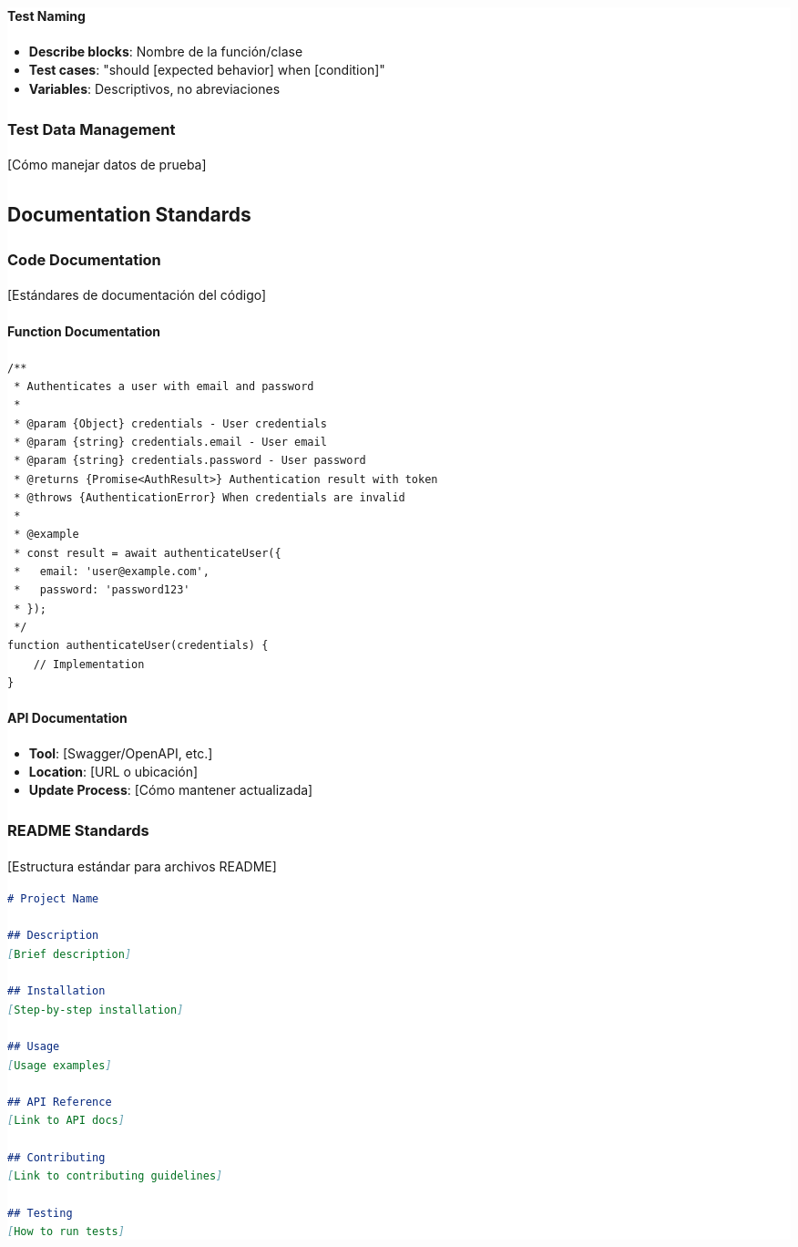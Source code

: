 #### Test Naming
- **Describe blocks**: Nombre de la función/clase
- **Test cases**: "should [expected behavior] when [condition]"
- **Variables**: Descriptivos, no abreviaciones

### Test Data Management
[Cómo manejar datos de prueba]

## Documentation Standards

### Code Documentation
[Estándares de documentación del código]

#### Function Documentation
```[[PROJECT_TYPE]]
/**
 * Authenticates a user with email and password
 * 
 * @param {Object} credentials - User credentials
 * @param {string} credentials.email - User email
 * @param {string} credentials.password - User password
 * @returns {Promise<AuthResult>} Authentication result with token
 * @throws {AuthenticationError} When credentials are invalid
 * 
 * @example
 * const result = await authenticateUser({
 *   email: 'user@example.com',
 *   password: 'password123'
 * });
 */
function authenticateUser(credentials) {
    // Implementation
}
```

#### API Documentation
- **Tool**: [Swagger/OpenAPI, etc.]
- **Location**: [URL o ubicación]
- **Update Process**: [Cómo mantener actualizada]

### README Standards
[Estructura estándar para archivos README]

```markdown
# Project Name

## Description
[Brief description]

## Installation
[Step-by-step installation]

## Usage
[Usage examples]

## API Reference
[Link to API docs]

## Contributing
[Link to contributing guidelines]

## Testing
[How to run tests]
```